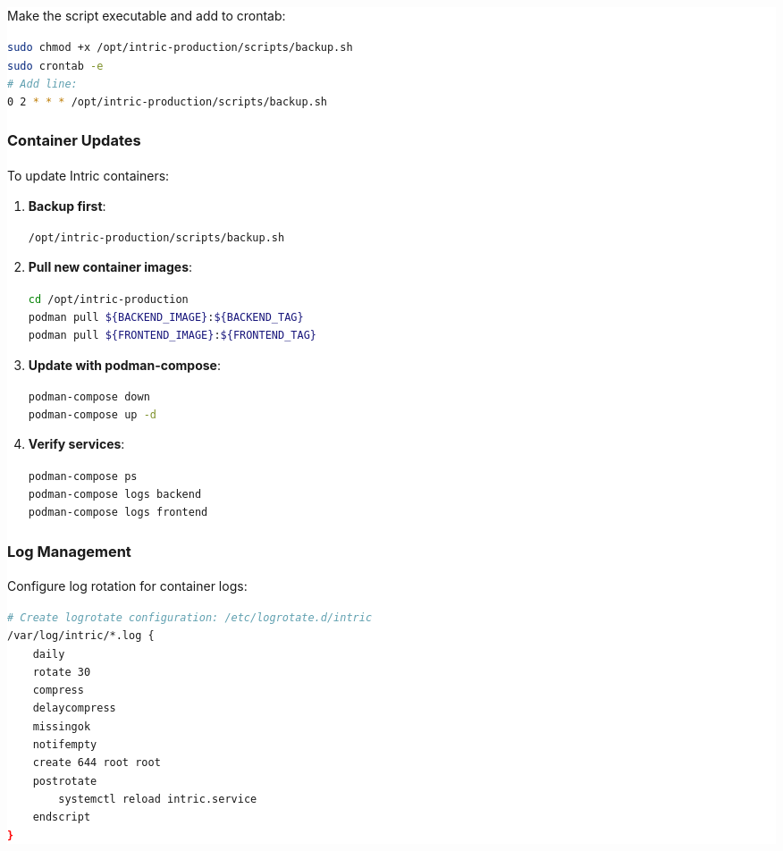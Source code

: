 ```bash
```

Make the script executable and add to crontab:
```bash
sudo chmod +x /opt/intric-production/scripts/backup.sh
sudo crontab -e
# Add line:
0 2 * * * /opt/intric-production/scripts/backup.sh
```

### Container Updates

To update Intric containers:

1. **Backup first**:
   ```bash
   /opt/intric-production/scripts/backup.sh
   ```

2. **Pull new container images**:
   ```bash
   cd /opt/intric-production
   podman pull ${BACKEND_IMAGE}:${BACKEND_TAG}
   podman pull ${FRONTEND_IMAGE}:${FRONTEND_TAG}
   ```

3. **Update with podman-compose**:
   ```bash
   podman-compose down
   podman-compose up -d
   ```

4. **Verify services**:
   ```bash
   podman-compose ps
   podman-compose logs backend
   podman-compose logs frontend
   ```

### Log Management

Configure log rotation for container logs:

```bash
# Create logrotate configuration: /etc/logrotate.d/intric
/var/log/intric/*.log {
    daily
    rotate 30
    compress
    delaycompress
    missingok
    notifempty
    create 644 root root
    postrotate
        systemctl reload intric.service
    endscript
}
```
